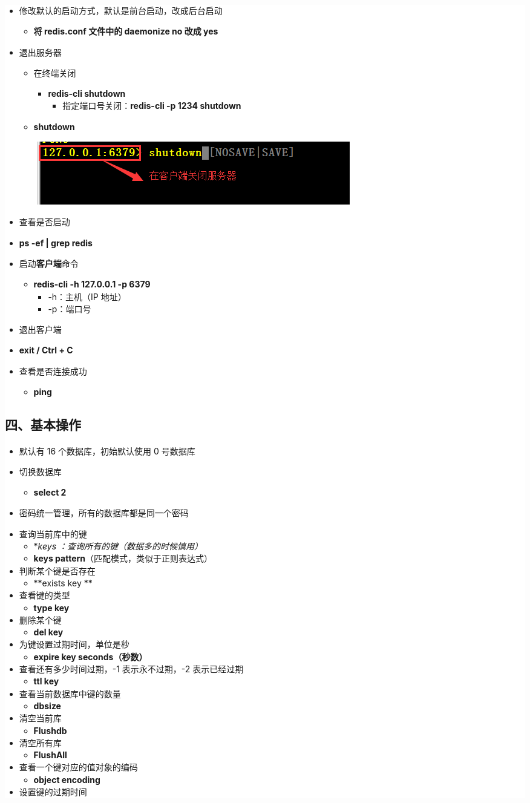 * 修改默认的启动方式，默认是前台启动，改成后台启动

    * **将 redis.conf 文件中的 daemonize no 改成 yes** 

* 退出服务器

    * 在终端关闭

        * **redis-cli shutdown** 
            * 指定端口号关闭：**redis-cli -p 1234 shutdown** 

    * **shutdown**

        ![](images/TIM截图20200424170922.png)

* 查看是否启动
  
* **ps -ef | grep redis** 
  
* 启动**客户端**命令
    * **redis-cli -h 127.0.0.1 -p 6379** 
        * -h：主机（IP 地址）
        * -p：端口号

* 退出客户端
  
* **exit / Ctrl + C** 
  
* 查看是否连接成功
  
    * **ping** 



## 四、基本操作

- 默认有 16 个数据库，初始默认使用 0 号数据库

- 切换数据库
    - **select  2**

- 密码统一管理，所有的数据库都是同一个密码

* 查询当前库中的键
    * **keys  *：查询所有的键（数据多的时候慎用）**
    * **keys  pattern**（匹配模式，类似于正则表达式）
* 判断某个键是否存在
    * **exists  key ** 
* 查看键的类型
    * **type  key** 
* 删除某个键
    * **del  key** 
* 为键设置过期时间，单位是秒
    * **expire  key   seconds（秒数）** 
* 查看还有多少时间过期，-1 表示永不过期，-2 表示已经过期
    * **ttl  key** 
* 查看当前数据库中键的数量
    * **dbsize** 
* 清空当前库
    * **Flushdb** 
* 清空所有库
    * **FlushAll** 
* 查看一个键对应的值对象的编码
    * **object encoding**
* 设置键的过期时间